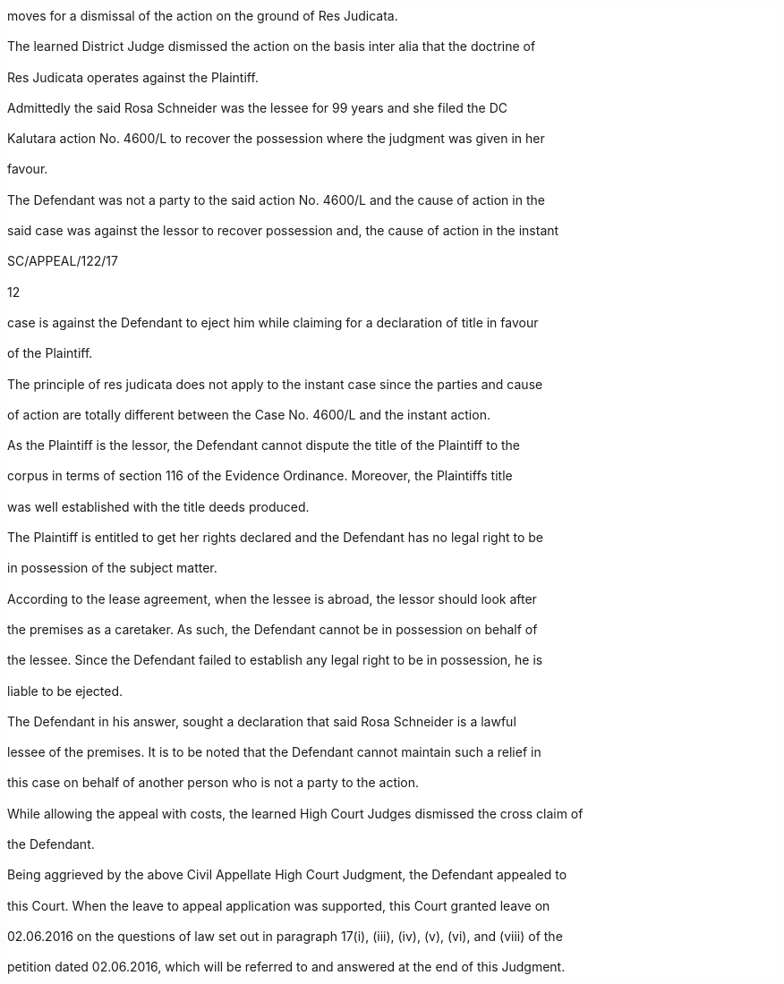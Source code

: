 moves for a dismissal of the action on the ground of Res Judicata.

The learned District Judge dismissed the action on the basis inter alia that the doctrine of

Res Judicata operates against the Plaintiff.

Admittedly the said Rosa Schneider was the lessee for 99 years and she filed the DC

Kalutara action No. 4600/L to recover the possession where the judgment was given in her

favour.

The Defendant was not a party to the said action No. 4600/L and the cause of action in the

said case was against the lessor to recover possession and, the cause of action in the instant

SC/APPEAL/122/17

12

case is against the Defendant to eject him while claiming for a declaration of title in favour

of the Plaintiff.

The principle of res judicata does not apply to the instant case since the parties and cause

of action are totally different between the Case No. 4600/L and the instant action.

As the Plaintiff is the lessor, the Defendant cannot dispute the title of the Plaintiff to the

corpus in terms of section 116 of the Evidence Ordinance. Moreover, the Plaintiffs title

was well established with the title deeds produced.

The Plaintiff is entitled to get her rights declared and the Defendant has no legal right to be

in possession of the subject matter.

According to the lease agreement, when the lessee is abroad, the lessor should look after

the premises as a caretaker. As such, the Defendant cannot be in possession on behalf of

the lessee. Since the Defendant failed to establish any legal right to be in possession, he is

liable to be ejected.

The Defendant in his answer, sought a declaration that said Rosa Schneider is a lawful

lessee of the premises. It is to be noted that the Defendant cannot maintain such a relief in

this case on behalf of another person who is not a party to the action.

While allowing the appeal with costs, the learned High Court Judges dismissed the cross claim of

the Defendant.

Being aggrieved by the above Civil Appellate High Court Judgment, the Defendant appealed to

this Court. When the leave to appeal application was supported, this Court granted leave on

02.06.2016 on the questions of law set out in paragraph 17(i), (iii), (iv), (v), (vi), and (viii) of the

petition dated 02.06.2016, which will be referred to and answered at the end of this Judgment.
